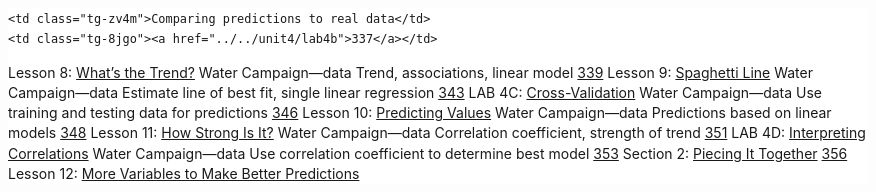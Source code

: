     <td class="tg-zv4m">Comparing predictions to real data</td>
    <td class="tg-8jgo"><a href="../../unit4/lab4b">337</a></td>
  </tr>
  <tr>
    <td class="tg-zv4m"></td>
    <td class="tg-zv4m"></td>
    <td class="tg-zv4m">Lesson 8: <a href="../../unit4/lesson8">What’s the Trend?</a></td>
    <td class="tg-zv4m">Water Campaign—data</td>
    <td class="tg-zv4m">Trend, associations, linear model</td>
    <td class="tg-8jgo"><a href="../../unit4/lesson8">339</a></td>
  </tr>
  <tr>
    <td class="tg-zv4m"></td>
    <td class="tg-zv4m"></td>
    <td class="tg-zv4m">Lesson 9: <a href="../../unit4/lesson9">Spaghetti Line</a></td>
    <td class="tg-zv4m">Water Campaign—data</td>
    <td class="tg-zv4m">Estimate line of best fit, single linear regression</td>
    <td class="tg-8jgo"><a href="../../unit4/lesson9">343</a></td>
  </tr>
  <tr>
    <td class="tg-zv4m"></td>
    <td class="tg-zv4m"></td>
    <td class="tg-zv4m">LAB 4C: <a href="../../unit4/lab4c">Cross-Validation</a></td>
    <td class="tg-zv4m">Water Campaign—data</td>
    <td class="tg-zv4m">Use training and testing data for predictions</td>
    <td class="tg-8jgo"><a href="../../unit4/lab4c">346</a></td>
  </tr>
  <tr>
    <td class="tg-zv4m"></td>
    <td class="tg-zv4m"></td>
    <td class="tg-zv4m">Lesson 10: <a href="../../unit4/lesson10">Predicting Values</a></td>
    <td class="tg-zv4m">Water Campaign—data</td>
    <td class="tg-zv4m">Predictions based on linear models</td>
    <td class="tg-8jgo"><a href="../../unit4/lesson10">348</a></td>
  </tr>
  <tr>
    <td class="tg-zv4m"></td>
    <td class="tg-zv4m"></td>
    <td class="tg-zv4m">Lesson 11: <a href="../../unit4/lesson11">How Strong Is It?</a></td>
    <td class="tg-zv4m">Water Campaign—data</td>
    <td class="tg-zv4m">Correlation coefficient, strength of trend</td>
    <td class="tg-8jgo"><a href="../../unit4/lesson11">351</a></td>
  </tr>
  <tr>
    <td class="tg-zv4m"></td>
    <td class="tg-zv4m"></td>
    <td class="tg-zv4m">LAB 4D: <a href="../../unit4/lab4d">Interpreting Correlations</a></td>
    <td class="tg-zv4m">Water Campaign—data</td>
    <td class="tg-zv4m">Use correlation coefficient to determine best model</td>
    <td class="tg-8jgo"><a href="../../unit4/lab4d">353</a></td>
  </tr>
  <tr>
    <td class="tg-u6gx"></td>
    <td class="tg-u6gx" colspan="2">Section 2: <a href="../../unit4/section2">Piecing It Together</a></td>
    <td class="tg-u6gx"></td>
    <td class="tg-u6gx"></td>
    <td class="tg-w1ir"><a href="../../unit4/section2">356</a></td>
  </tr>
  <tr>
    <td class="tg-zv4m"></td>
    <td class="tg-zv4m"></td>
    <td class="tg-zv4m">Lesson 12: <a href="../../unit4/lesson12">More Variables to Make Better Predictions</a></td>